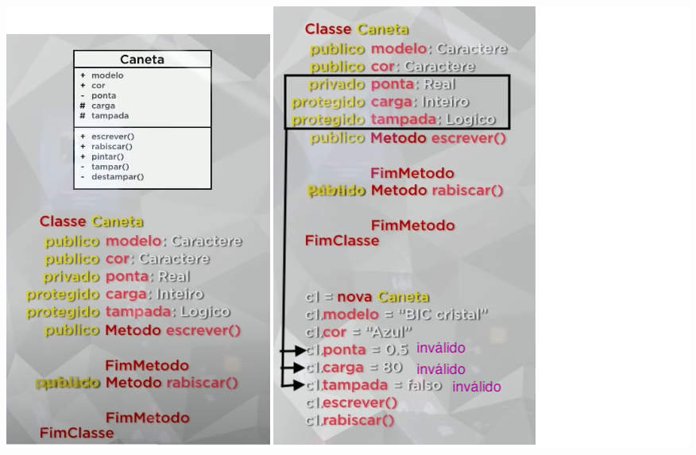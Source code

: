 <img src="img/aula3-08.png" widf="400px">
<a href="#" target="_blank"></a>
<img src="img/aula3-09.png" widf="400px">
<a href="#" target="_blank"></a>